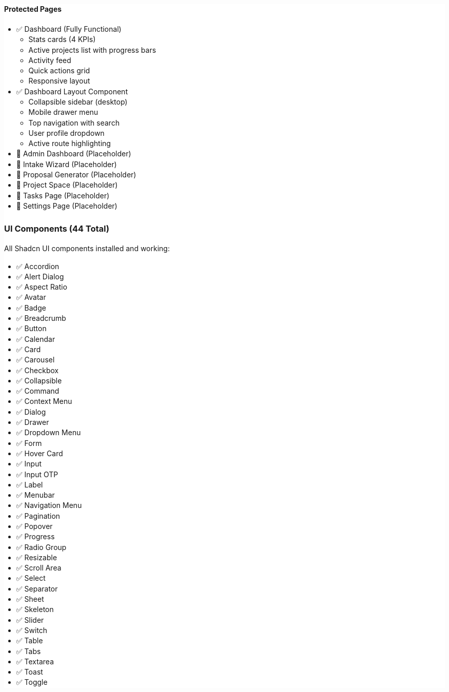 #### Protected Pages
- ✅ Dashboard (Fully Functional)
  - Stats cards (4 KPIs)
  - Active projects list with progress bars
  - Activity feed
  - Quick actions grid
  - Responsive layout
- ✅ Dashboard Layout Component
  - Collapsible sidebar (desktop)
  - Mobile drawer menu
  - Top navigation with search
  - User profile dropdown
  - Active route highlighting
- 🚧 Admin Dashboard (Placeholder)
- 🚧 Intake Wizard (Placeholder)
- 🚧 Proposal Generator (Placeholder)
- 🚧 Project Space (Placeholder)
- 🚧 Tasks Page (Placeholder)
- 🚧 Settings Page (Placeholder)

### UI Components (44 Total)
All Shadcn UI components installed and working:
- ✅ Accordion
- ✅ Alert Dialog
- ✅ Aspect Ratio
- ✅ Avatar
- ✅ Badge
- ✅ Breadcrumb
- ✅ Button
- ✅ Calendar
- ✅ Card
- ✅ Carousel
- ✅ Checkbox
- ✅ Collapsible
- ✅ Command
- ✅ Context Menu
- ✅ Dialog
- ✅ Drawer
- ✅ Dropdown Menu
- ✅ Form
- ✅ Hover Card
- ✅ Input
- ✅ Input OTP
- ✅ Label
- ✅ Menubar
- ✅ Navigation Menu
- ✅ Pagination
- ✅ Popover
- ✅ Progress
- ✅ Radio Group
- ✅ Resizable
- ✅ Scroll Area
- ✅ Select
- ✅ Separator
- ✅ Sheet
- ✅ Skeleton
- ✅ Slider
- ✅ Switch
- ✅ Table
- ✅ Tabs
- ✅ Textarea
- ✅ Toast
- ✅ Toggle